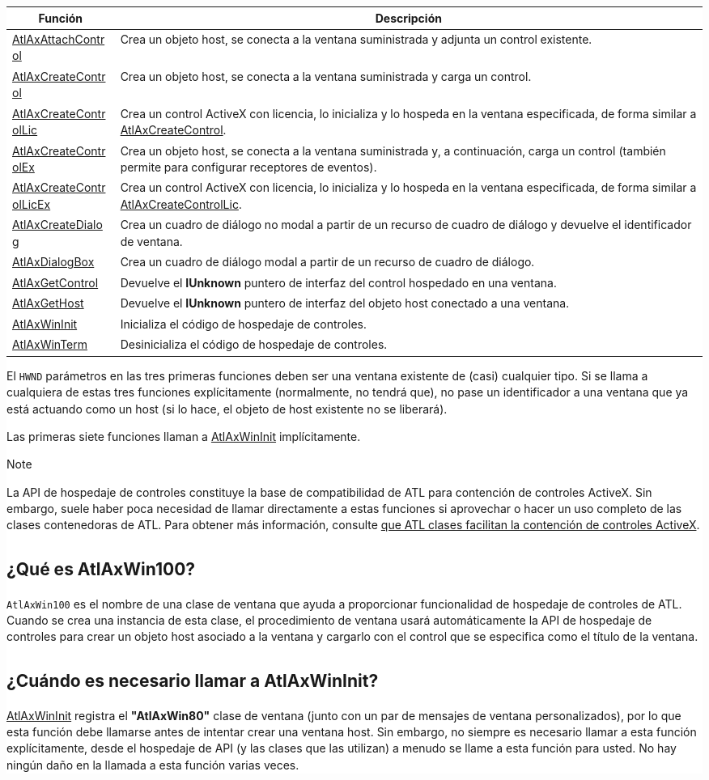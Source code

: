 |Función|Descripción|
|--------------|-----------------|
|[AtlAxAttachControl](reference/composite-control-global-functions.md#atlaxattachcontrol)|Crea un objeto host, se conecta a la ventana suministrada y adjunta un control existente.|
|[AtlAxCreateControl](reference/composite-control-global-functions.md#atlaxcreatecontrol)|Crea un objeto host, se conecta a la ventana suministrada y carga un control.|
|[AtlAxCreateControlLic](reference/composite-control-global-functions.md#atlaxcreatecontrollic)|Crea un control ActiveX con licencia, lo inicializa y lo hospeda en la ventana especificada, de forma similar a [AtlAxCreateControl](reference/composite-control-global-functions.md#atlaxcreatecontrol).|
|[AtlAxCreateControlEx](reference/composite-control-global-functions.md#atlaxcreatecontrolex)|Crea un objeto host, se conecta a la ventana suministrada y, a continuación, carga un control (también permite para configurar receptores de eventos).|
|[AtlAxCreateControlLicEx](reference/composite-control-global-functions.md#atlaxcreatecontrollicex)|Crea un control ActiveX con licencia, lo inicializa y lo hospeda en la ventana especificada, de forma similar a [AtlAxCreateControlLic](reference/composite-control-global-functions.md#atlaxcreatecontrollic).|
|[AtlAxCreateDialog](reference/composite-control-global-functions.md#atlaxcreatedialog)|Crea un cuadro de diálogo no modal a partir de un recurso de cuadro de diálogo y devuelve el identificador de ventana.|
|[AtlAxDialogBox](reference/composite-control-global-functions.md#atlaxdialogbox)|Crea un cuadro de diálogo modal a partir de un recurso de cuadro de diálogo.|
|[AtlAxGetControl](reference/composite-control-global-functions.md#atlaxgetcontrol)|Devuelve el **IUnknown** puntero de interfaz del control hospedado en una ventana.|
|[AtlAxGetHost](reference/composite-control-global-functions.md#atlaxgethost)|Devuelve el **IUnknown** puntero de interfaz del objeto host conectado a una ventana.|
|[AtlAxWinInit](reference/composite-control-global-functions.md#atlaxwininit)|Inicializa el código de hospedaje de controles.|
|[AtlAxWinTerm](reference/composite-control-global-functions.md#atlaxwinterm)|Desinicializa el código de hospedaje de controles.|

El `HWND` parámetros en las tres primeras funciones deben ser una ventana existente de (casi) cualquier tipo. Si se llama a cualquiera de estas tres funciones explícitamente (normalmente, no tendrá que), no pase un identificador a una ventana que ya está actuando como un host (si lo hace, el objeto de host existente no se liberará).

Las primeras siete funciones llaman a [AtlAxWinInit](reference/composite-control-global-functions.md#atlaxwininit) implícitamente.

> [!NOTE]
>  La API de hospedaje de controles constituye la base de compatibilidad de ATL para contención de controles ActiveX. Sin embargo, suele haber poca necesidad de llamar directamente a estas funciones si aprovechar o hacer un uso completo de las clases contenedoras de ATL. Para obtener más información, consulte [que ATL clases facilitan la contención de controles ActiveX](which-atl-classes-facilitate-activex-control-containment-q.md).

## <a name="what-is-atlaxwin100"></a>¿Qué es AtlAxWin100?

`AtlAxWin100` es el nombre de una clase de ventana que ayuda a proporcionar funcionalidad de hospedaje de controles de ATL. Cuando se crea una instancia de esta clase, el procedimiento de ventana usará automáticamente la API de hospedaje de controles para crear un objeto host asociado a la ventana y cargarlo con el control que se especifica como el título de la ventana.

## <a name="when-do-i-need-to-call-atlaxwininit"></a>¿Cuándo es necesario llamar a AtlAxWinInit?

[AtlAxWinInit](reference/composite-control-global-functions.md#atlaxwininit) registra el **"AtlAxWin80"** clase de ventana (junto con un par de mensajes de ventana personalizados), por lo que esta función debe llamarse antes de intentar crear una ventana host. Sin embargo, no siempre es necesario llamar a esta función explícitamente, desde el hospedaje de API (y las clases que las utilizan) a menudo se llame a esta función para usted. No hay ningún daño en la llamada a esta función varias veces.
